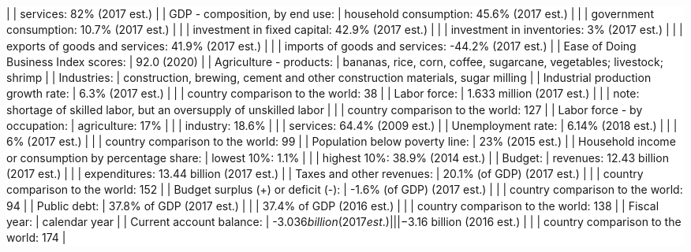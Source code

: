 | | services: 82% (2017 est.) |
| GDP - composition, by end use: | household consumption: 45.6% (2017 est.) |
| | government consumption: 10.7% (2017 est.) |
| | investment in fixed capital: 42.9% (2017 est.) |
| | investment in inventories: 3% (2017 est.) |
| | exports of goods and services: 41.9% (2017 est.) |
| | imports of goods and services: -44.2% (2017 est.) |
| Ease of Doing Business Index scores: | 92.0 (2020) |
| Agriculture - products: | bananas, rice, corn, coffee, sugarcane, vegetables; livestock; shrimp |
| Industries: | construction, brewing, cement and other construction materials, sugar milling |
| Industrial production growth rate: | 6.3% (2017 est.) |
| | country comparison to the world: 38 |
| Labor force: | 1.633 million (2017 est.) |
| | note: shortage of skilled labor, but an oversupply of unskilled labor |
| | country comparison to the world: 127 |
| Labor force - by occupation: | agriculture: 17% |
| | industry: 18.6% |
| | services: 64.4% (2009 est.) |
| Unemployment rate: | 6.14% (2018 est.) |
| | 6% (2017 est.) |
| | country comparison to the world: 99 |
| Population below poverty line: | 23% (2015 est.) |
| Household income or consumption by percentage share: | lowest 10%: 1.1% |
| | highest 10%: 38.9% (2014 est.) |
| Budget: | revenues: 12.43 billion (2017 est.) |
| | expenditures: 13.44 billion (2017 est.) |
| Taxes and other revenues: | 20.1% (of GDP) (2017 est.) |
| | country comparison to the world: 152 |
| Budget surplus (+) or deficit (-): | -1.6% (of GDP) (2017 est.) |
| | country comparison to the world: 94 |
| Public debt: | 37.8% of GDP (2017 est.) |
| | 37.4% of GDP (2016 est.) |
| | country comparison to the world: 138 |
| Fiscal year: | calendar year |
| Current account balance: | -$3.036 billion (2017 est.) |
| | -$3.16 billion (2016 est.) |
| | country comparison to the world: 174 |